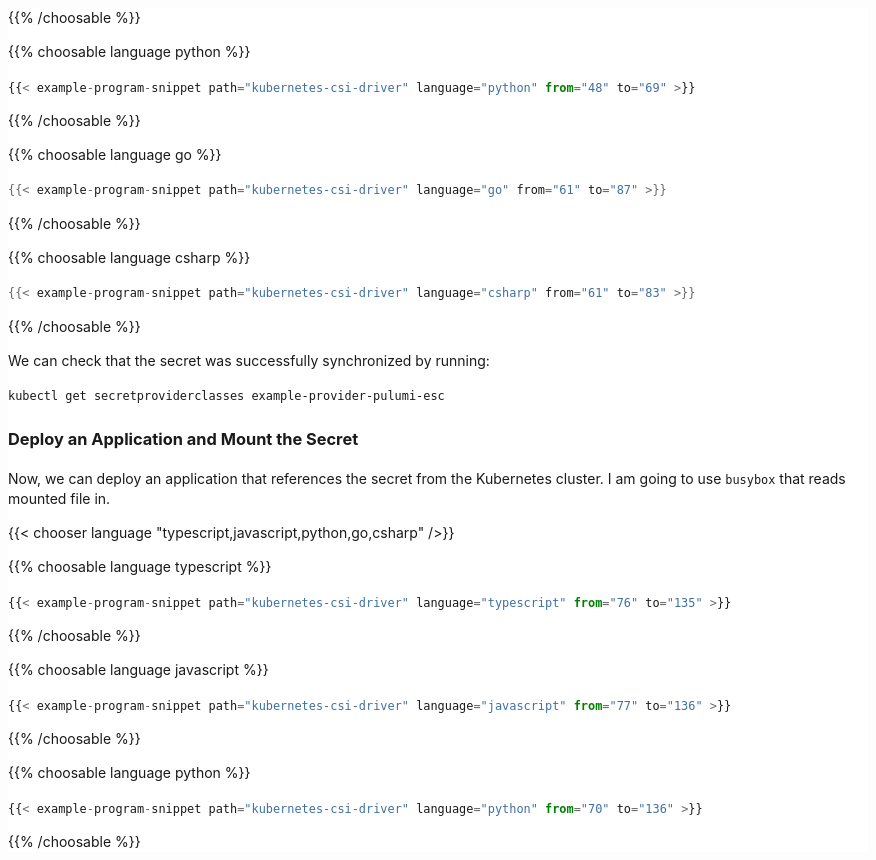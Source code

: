 {{% /choosable %}}

{{% choosable language python %}}

```python
{{< example-program-snippet path="kubernetes-csi-driver" language="python" from="48" to="69" >}}
```

{{% /choosable %}}

{{% choosable language go %}}

```go
{{< example-program-snippet path="kubernetes-csi-driver" language="go" from="61" to="87" >}}
```

{{% /choosable %}}

{{% choosable language csharp %}}

```csharp
{{< example-program-snippet path="kubernetes-csi-driver" language="csharp" from="61" to="83" >}}
```

{{% /choosable %}}

We can check that the secret was successfully synchronized by running:

```bash
kubectl get secretproviderclasses example-provider-pulumi-esc
```

### Deploy an Application and Mount the Secret

Now, we can deploy an application that references the secret from the Kubernetes cluster. I am going to use `busybox` that reads mounted file in.

{{< chooser language "typescript,javascript,python,go,csharp" />}}

{{% choosable language typescript %}}

```typescript
{{< example-program-snippet path="kubernetes-csi-driver" language="typescript" from="76" to="135" >}}
```

{{% /choosable %}}

{{% choosable language javascript %}}

```javascript
{{< example-program-snippet path="kubernetes-csi-driver" language="javascript" from="77" to="136" >}}
```

{{% /choosable %}}

{{% choosable language python %}}

```python
{{< example-program-snippet path="kubernetes-csi-driver" language="python" from="70" to="136" >}}
```

{{% /choosable %}}
